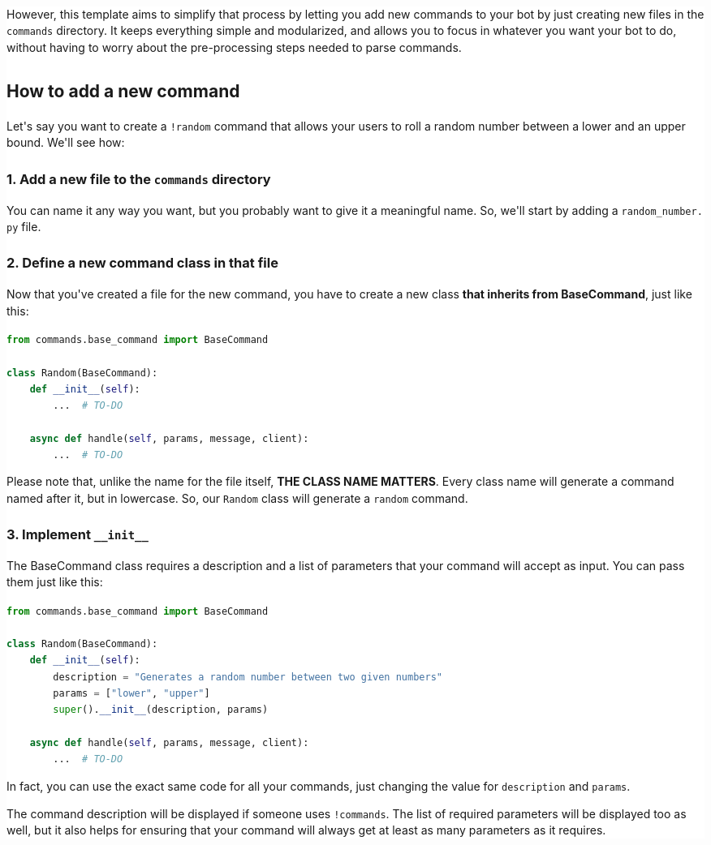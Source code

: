 However, this template aims to simplify that process by letting you add new commands to your bot by just creating new files in the `commands` directory. It keeps everything simple and modularized, and allows you to focus in whatever you want your bot to do, without having to worry about the pre-processing steps needed to parse commands.
## How to add a new command
Let's say you want to create a `!random` command that allows your users to roll a random number between a lower and an upper bound. We'll see how:

### 1. Add a new file to the `commands` directory
You can name it any way you want, but you probably want to give it a meaningful name. So, we'll start by adding a `random_number.py` file.

### 2. Define a new command class in that file
Now that you've created a file for the new command, you have to create a new class **that inherits from BaseCommand**, just like this:
```python
from commands.base_command import BaseCommand

class Random(BaseCommand):
    def __init__(self):
        ...  # TO-DO

    async def handle(self, params, message, client):
        ...  # TO-DO
```
Please note that, unlike the name for the file itself, **THE CLASS NAME MATTERS**. Every class name will generate a command named after it, but in lowercase. So, our `Random` class will generate a `random` command.

### 3. Implement `__init__`
The BaseCommand class requires a description and a list of parameters that your command will accept as input. You can pass them just like this:
```python
from commands.base_command import BaseCommand

class Random(BaseCommand):
    def __init__(self):
        description = "Generates a random number between two given numbers"
        params = ["lower", "upper"]
        super().__init__(description, params)

    async def handle(self, params, message, client):
        ...  # TO-DO
```
In fact, you can use the exact same code for all your commands, just changing the value for `description` and `params`.

The command description will be displayed if someone uses `!commands`. The list of required parameters will be displayed too as well, but it also helps for ensuring that your command will always get at least as many parameters as it requires.
